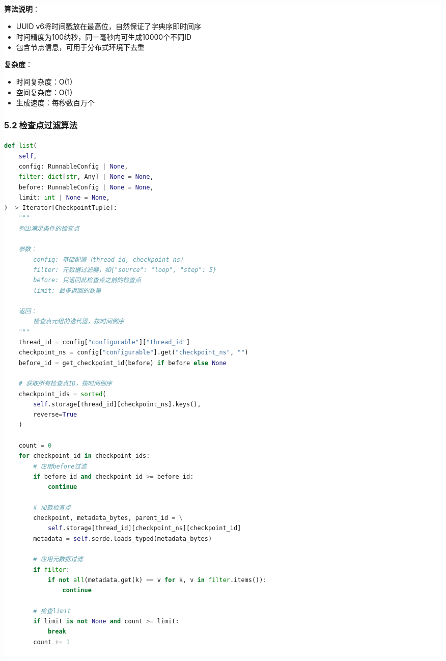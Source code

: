 **算法说明**：

- UUID v6将时间戳放在最高位，自然保证了字典序即时间序
- 时间精度为100纳秒，同一毫秒内可生成10000个不同ID
- 包含节点信息，可用于分布式环境下去重

**复杂度**：

- 时间复杂度：O(1)
- 空间复杂度：O(1)
- 生成速度：每秒数百万个

### 5.2 检查点过滤算法

```python
def list(
    self,
    config: RunnableConfig | None,
    filter: dict[str, Any] | None = None,
    before: RunnableConfig | None = None,
    limit: int | None = None,
) -> Iterator[CheckpointTuple]:
    """
    列出满足条件的检查点
    
    参数：
        config: 基础配置（thread_id, checkpoint_ns）
        filter: 元数据过滤器，如{"source": "loop", "step": 5}
        before: 只返回此检查点之前的检查点
        limit: 最多返回的数量
    
    返回：
        检查点元组的迭代器，按时间倒序
    """
    thread_id = config["configurable"]["thread_id"]
    checkpoint_ns = config["configurable"].get("checkpoint_ns", "")
    before_id = get_checkpoint_id(before) if before else None
    
    # 获取所有检查点ID，按时间倒序
    checkpoint_ids = sorted(
        self.storage[thread_id][checkpoint_ns].keys(),
        reverse=True
    )
    
    count = 0
    for checkpoint_id in checkpoint_ids:
        # 应用before过滤
        if before_id and checkpoint_id >= before_id:
            continue
        
        # 加载检查点
        checkpoint, metadata_bytes, parent_id = \
            self.storage[thread_id][checkpoint_ns][checkpoint_id]
        metadata = self.serde.loads_typed(metadata_bytes)
        
        # 应用元数据过滤
        if filter:
            if not all(metadata.get(k) == v for k, v in filter.items()):
                continue
        
        # 检查limit
        if limit is not None and count >= limit:
            break
        count += 1
        
```